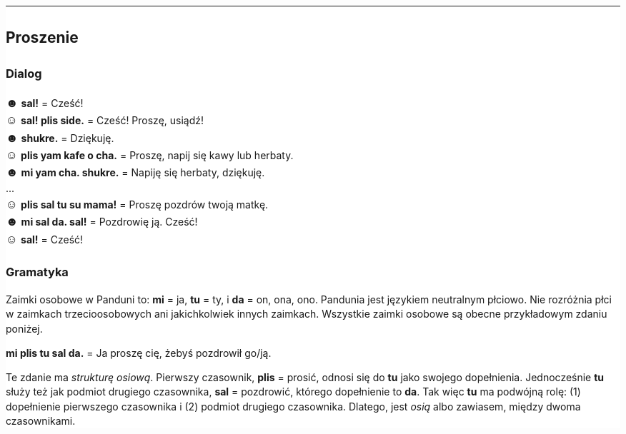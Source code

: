 
--------------------------------------------------------------------------------


## Proszenie

### Dialog

<big>☻</big>
**sal!**
= Cześć!  
<big>☺</big>
**sal! plis side.**
= Cześć! Proszę, usiądź!  
<big>☻</big>
**shukre.**
= Dziękuję.  
<big>☺</big>
**plis yam kafe o cha.**
= Proszę, napij się kawy lub herbaty.  
<big>☻</big>
**mi yam cha. shukre.**
= Napiję się herbaty, dziękuję.  
...  
<big>☺</big>
**plis sal tu su mama!**
= Proszę pozdrów twoją matkę.  
<big>☻</big>
**mi sal da. sal!**
= Pozdrowię ją. Cześć!  
<big>☺</big>
**sal!**
= Cześć!


### Gramatyka

Zaimki osobowe w Panduni to: **mi** = ja, **tu** = ty, i **da** = on, ona, ono.
Pandunia jest językiem neutralnym płciowo.
Nie rozróżnia płci w zaimkach trzecioosobowych ani jakichkolwiek innych zaimkach.
Wszystkie zaimki osobowe są obecne przykładowym zdaniu poniżej.

**mi plis tu sal da.**
= Ja proszę cię, żebyś pozdrowił go/ją.

Te zdanie ma _strukturę osiową_.
Pierwszy czasownik,
**plis**
= prosić, odnosi się do
**tu**
jako swojego dopełnienia. Jednocześnie
**tu**
służy też jak podmiot drugiego czasownika,
**sal** = pozdrowić, którego dopełnienie to
**da**.
Tak więc
**tu**
ma podwójną rolę: (1) dopełnienie pierwszego czasownika i 
(2) podmiot drugiego czasownika. Dlatego, jest _osią_ albo zawiasem, między dwoma czasownikami.
